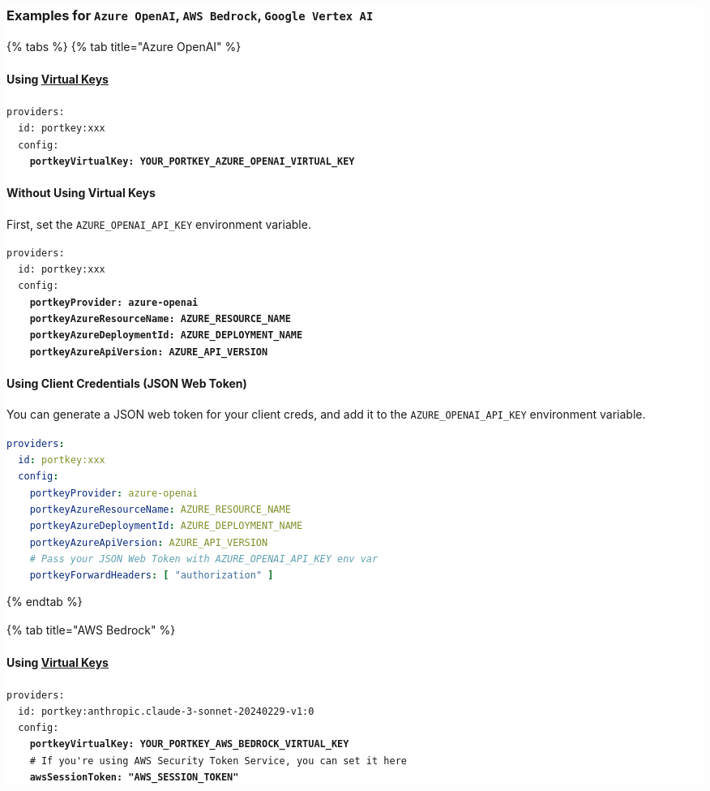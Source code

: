 ### Examples for `Azure OpenAI`, `AWS Bedrock`, `Google Vertex AI`

{% tabs %}
{% tab title="Azure OpenAI" %}
#### Using [Virtual Keys](../llms/azure-openai.md#id-2.-initialize-portkey-with-the-virtual-key)

<pre class="language-yaml"><code class="lang-yaml">providers:
  id: portkey:xxx
  config:
<strong>    portkeyVirtualKey: YOUR_PORTKEY_AZURE_OPENAI_VIRTUAL_KEY
</strong></code></pre>

#### Without Using Virtual Keys

First, set the `AZURE_OPENAI_API_KEY` environment variable.

<pre class="language-yaml"><code class="lang-yaml">providers:
  id: portkey:xxx
  config:
<strong>    portkeyProvider: azure-openai
</strong><strong>    portkeyAzureResourceName: AZURE_RESOURCE_NAME
</strong><strong>    portkeyAzureDeploymentId: AZURE_DEPLOYMENT_NAME
</strong><strong>    portkeyAzureApiVersion: AZURE_API_VERSION
</strong></code></pre>

#### Using Client Credentials (JSON Web Token)

You can generate a JSON web token for your client creds, and add it to the `AZURE_OPENAI_API_KEY` environment variable.

```yaml
providers:
  id: portkey:xxx
  config:
    portkeyProvider: azure-openai
    portkeyAzureResourceName: AZURE_RESOURCE_NAME
    portkeyAzureDeploymentId: AZURE_DEPLOYMENT_NAME
    portkeyAzureApiVersion: AZURE_API_VERSION
    # Pass your JSON Web Token with AZURE_OPENAI_API_KEY env var
    portkeyForwardHeaders: [ "authorization" ]
```
{% endtab %}

{% tab title="AWS Bedrock" %}
#### Using [Virtual Keys](../llms/aws-bedrock.md#id-2.-initialize-portkey-with-the-virtual-key)

<pre class="language-yaml"><code class="lang-yaml">providers:
  id: portkey:anthropic.claude-3-sonnet-20240229-v1:0
  config:
<strong>    portkeyVirtualKey: YOUR_PORTKEY_AWS_BEDROCK_VIRTUAL_KEY
</strong>    # If you're using AWS Security Token Service, you can set it here
<strong>    awsSessionToken: "AWS_SESSION_TOKEN"
</strong></code></pre>
